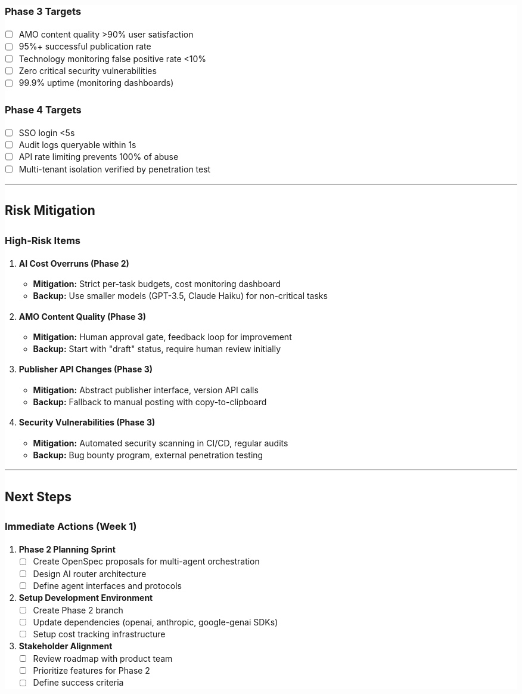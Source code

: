### Phase 3 Targets
- [ ] AMO content quality >90% user satisfaction
- [ ] 95%+ successful publication rate
- [ ] Technology monitoring false positive rate <10%
- [ ] Zero critical security vulnerabilities
- [ ] 99.9% uptime (monitoring dashboards)

### Phase 4 Targets
- [ ] SSO login <5s
- [ ] Audit logs queryable within 1s
- [ ] API rate limiting prevents 100% of abuse
- [ ] Multi-tenant isolation verified by penetration test

---

## Risk Mitigation

### High-Risk Items

1. **AI Cost Overruns (Phase 2)**
   - **Mitigation:** Strict per-task budgets, cost monitoring dashboard
   - **Backup:** Use smaller models (GPT-3.5, Claude Haiku) for non-critical tasks

2. **AMO Content Quality (Phase 3)**
   - **Mitigation:** Human approval gate, feedback loop for improvement
   - **Backup:** Start with "draft" status, require human review initially

3. **Publisher API Changes (Phase 3)**
   - **Mitigation:** Abstract publisher interface, version API calls
   - **Backup:** Fallback to manual posting with copy-to-clipboard

4. **Security Vulnerabilities (Phase 3)**
   - **Mitigation:** Automated security scanning in CI/CD, regular audits
   - **Backup:** Bug bounty program, external penetration testing

---

## Next Steps

### Immediate Actions (Week 1)

1. **Phase 2 Planning Sprint**
   - [ ] Create OpenSpec proposals for multi-agent orchestration
   - [ ] Design AI router architecture
   - [ ] Define agent interfaces and protocols

2. **Setup Development Environment**
   - [ ] Create Phase 2 branch
   - [ ] Update dependencies (openai, anthropic, google-genai SDKs)
   - [ ] Setup cost tracking infrastructure

3. **Stakeholder Alignment**
   - [ ] Review roadmap with product team
   - [ ] Prioritize features for Phase 2
   - [ ] Define success criteria
